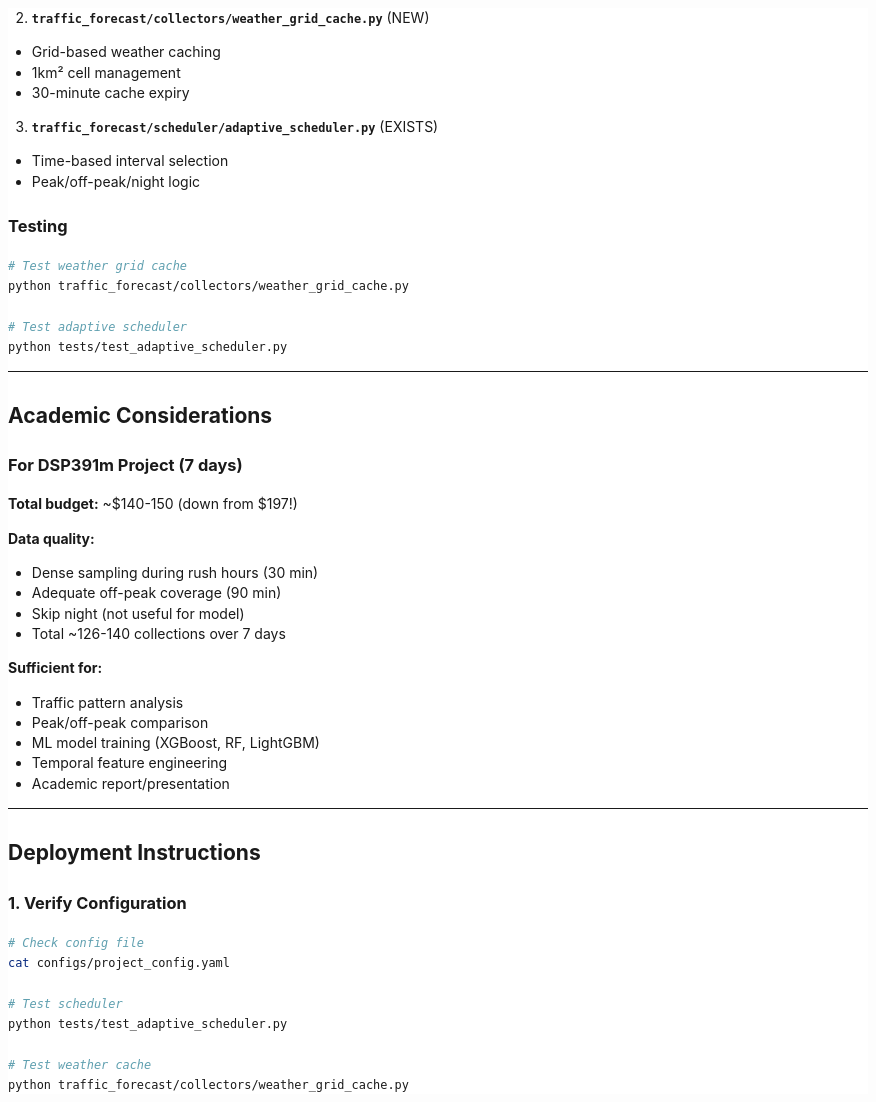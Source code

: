 2. **`traffic_forecast/collectors/weather_grid_cache.py`** (NEW)

- Grid-based weather caching
- 1km² cell management
- 30-minute cache expiry

3. **`traffic_forecast/scheduler/adaptive_scheduler.py`** (EXISTS)

- Time-based interval selection
- Peak/off-peak/night logic

### Testing

```bash
# Test weather grid cache
python traffic_forecast/collectors/weather_grid_cache.py

# Test adaptive scheduler
python tests/test_adaptive_scheduler.py
```

---

## Academic Considerations

### For DSP391m Project (7 days)

**Total budget:** ~$140-150 (down from $197!)

**Data quality:**

- Dense sampling during rush hours (30 min)
- Adequate off-peak coverage (90 min)
- Skip night (not useful for model)
- Total ~126-140 collections over 7 days

**Sufficient for:**

- Traffic pattern analysis
- Peak/off-peak comparison
- ML model training (XGBoost, RF, LightGBM)
- Temporal feature engineering
- Academic report/presentation

---

## Deployment Instructions

### 1. Verify Configuration

```bash
# Check config file
cat configs/project_config.yaml

# Test scheduler
python tests/test_adaptive_scheduler.py

# Test weather cache
python traffic_forecast/collectors/weather_grid_cache.py
```
